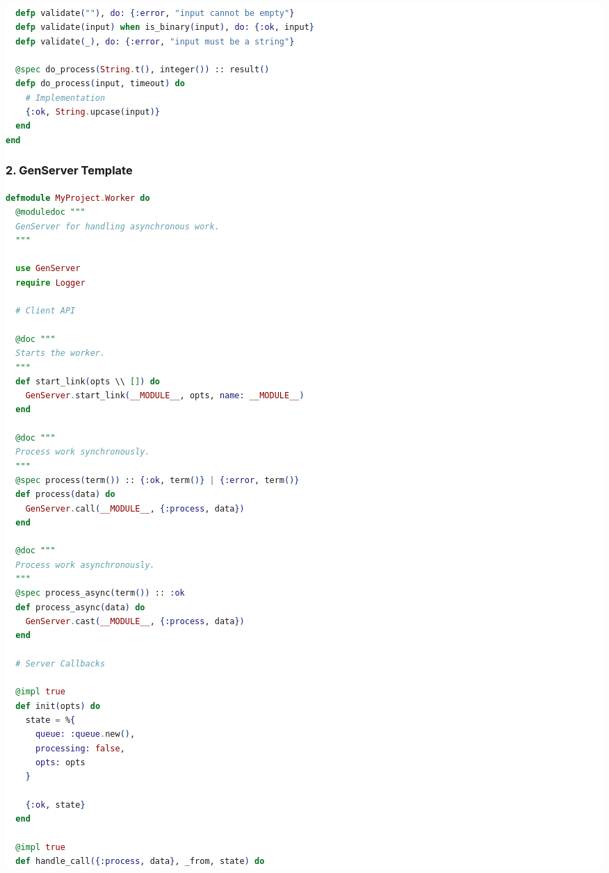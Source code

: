 ```elixir
  defp validate(""), do: {:error, "input cannot be empty"}
  defp validate(input) when is_binary(input), do: {:ok, input}
  defp validate(_), do: {:error, "input must be a string"}

  @spec do_process(String.t(), integer()) :: result()
  defp do_process(input, timeout) do
    # Implementation
    {:ok, String.upcase(input)}
  end
end
```

### 2. GenServer Template

```elixir
defmodule MyProject.Worker do
  @moduledoc """
  GenServer for handling asynchronous work.
  """

  use GenServer
  require Logger

  # Client API

  @doc """
  Starts the worker.
  """
  def start_link(opts \\ []) do
    GenServer.start_link(__MODULE__, opts, name: __MODULE__)
  end

  @doc """
  Process work synchronously.
  """
  @spec process(term()) :: {:ok, term()} | {:error, term()}
  def process(data) do
    GenServer.call(__MODULE__, {:process, data})
  end

  @doc """
  Process work asynchronously.
  """
  @spec process_async(term()) :: :ok
  def process_async(data) do
    GenServer.cast(__MODULE__, {:process, data})
  end

  # Server Callbacks

  @impl true
  def init(opts) do
    state = %{
      queue: :queue.new(),
      processing: false,
      opts: opts
    }
    
    {:ok, state}
  end

  @impl true
  def handle_call({:process, data}, _from, state) do
```